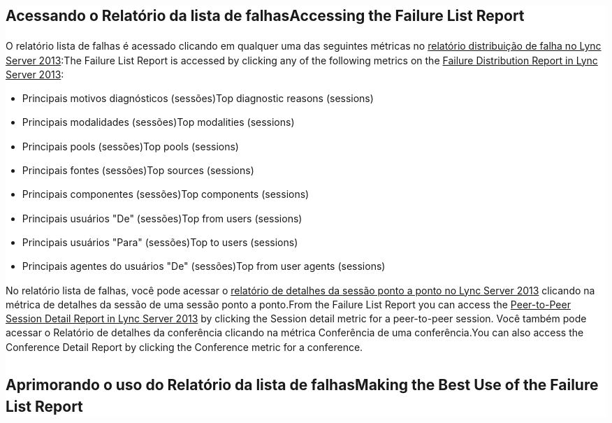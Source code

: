 <div>

## <a name="accessing-the-failure-list-report"></a><span data-ttu-id="9a04e-108">Acessando o Relatório da lista de falhas</span><span class="sxs-lookup"><span data-stu-id="9a04e-108">Accessing the Failure List Report</span></span>

<span data-ttu-id="9a04e-109">O relatório lista de falhas é acessado clicando em qualquer uma das seguintes métricas no [relatório distribuição de falha no Lync Server 2013](lync-server-2013-failure-distribution-report.md):</span><span class="sxs-lookup"><span data-stu-id="9a04e-109">The Failure List Report is accessed by clicking any of the following metrics on the [Failure Distribution Report in Lync Server 2013](lync-server-2013-failure-distribution-report.md):</span></span>

  - <span data-ttu-id="9a04e-110">Principais motivos diagnósticos (sessões)</span><span class="sxs-lookup"><span data-stu-id="9a04e-110">Top diagnostic reasons (sessions)</span></span>

  - <span data-ttu-id="9a04e-111">Principais modalidades (sessões)</span><span class="sxs-lookup"><span data-stu-id="9a04e-111">Top modalities (sessions)</span></span>

  - <span data-ttu-id="9a04e-112">Principais pools (sessões)</span><span class="sxs-lookup"><span data-stu-id="9a04e-112">Top pools (sessions)</span></span>

  - <span data-ttu-id="9a04e-113">Principais fontes (sessões)</span><span class="sxs-lookup"><span data-stu-id="9a04e-113">Top sources (sessions)</span></span>

  - <span data-ttu-id="9a04e-114">Principais componentes (sessões)</span><span class="sxs-lookup"><span data-stu-id="9a04e-114">Top components (sessions)</span></span>

  - <span data-ttu-id="9a04e-115">Principais usuários "De" (sessões)</span><span class="sxs-lookup"><span data-stu-id="9a04e-115">Top from users (sessions)</span></span>

  - <span data-ttu-id="9a04e-116">Principais usuários "Para" (sessões)</span><span class="sxs-lookup"><span data-stu-id="9a04e-116">Top to users (sessions)</span></span>

  - <span data-ttu-id="9a04e-117">Principais agentes do usuários "De" (sessões)</span><span class="sxs-lookup"><span data-stu-id="9a04e-117">Top from user agents (sessions)</span></span>

<span data-ttu-id="9a04e-118">No relatório lista de falhas, você pode acessar o [relatório de detalhes da sessão ponto a ponto no Lync Server 2013](lync-server-2013-peer-to-peer-session-detail-report.md) clicando na métrica de detalhes da sessão de uma sessão ponto a ponto.</span><span class="sxs-lookup"><span data-stu-id="9a04e-118">From the Failure List Report you can access the [Peer-to-Peer Session Detail Report in Lync Server 2013](lync-server-2013-peer-to-peer-session-detail-report.md) by clicking the Session detail metric for a peer-to-peer session.</span></span> <span data-ttu-id="9a04e-119">Você também pode acessar o Relatório de detalhes da conferência clicando na métrica Conferência de uma conferência.</span><span class="sxs-lookup"><span data-stu-id="9a04e-119">You can also access the Conference Detail Report by clicking the Conference metric for a conference.</span></span>

</div>

<div>

## <a name="making-the-best-use-of-the-failure-list-report"></a><span data-ttu-id="9a04e-120">Aprimorando o uso do Relatório da lista de falhas</span><span class="sxs-lookup"><span data-stu-id="9a04e-120">Making the Best Use of the Failure List Report</span></span>
